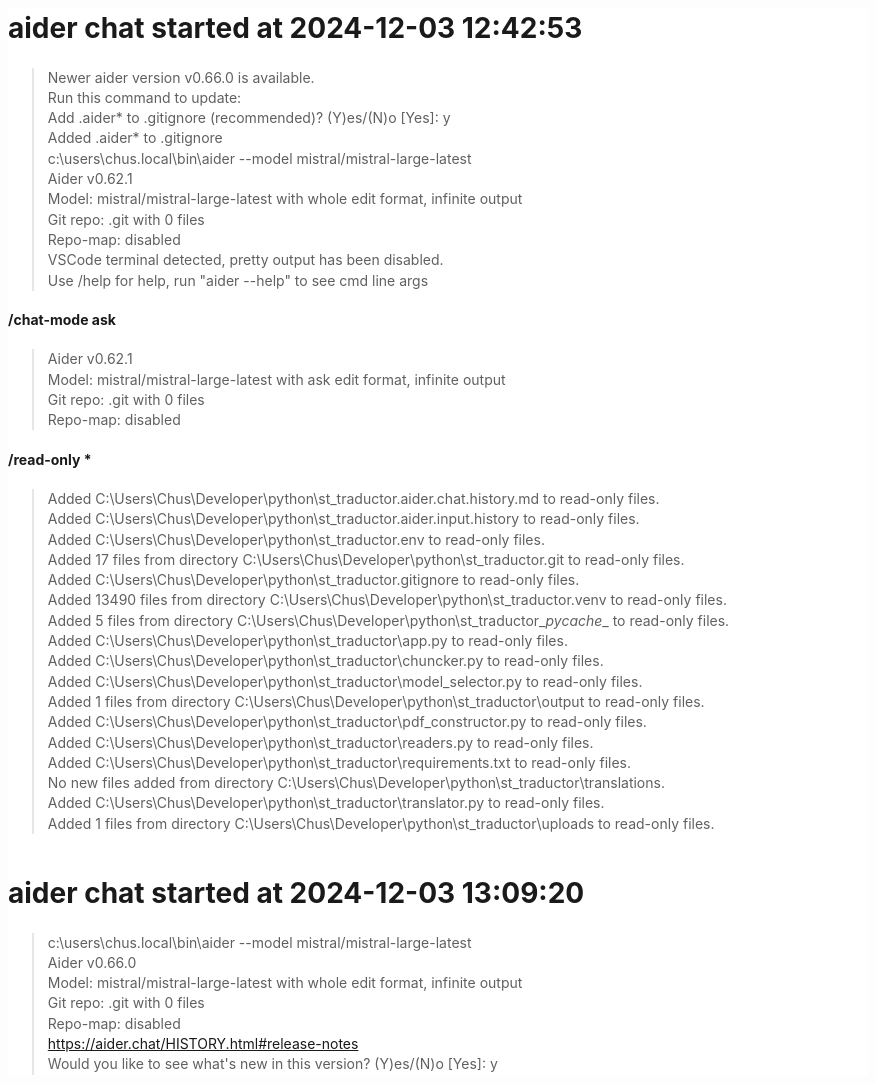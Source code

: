 
# aider chat started at 2024-12-03 12:42:53

> Newer aider version v0.66.0 is available.  
> Run this command to update:  
> Add .aider* to .gitignore (recommended)? (Y)es/(N)o [Yes]: y  
> Added .aider* to .gitignore  
> c:\users\chus\.local\bin\aider --model mistral/mistral-large-latest  
> Aider v0.62.1  
> Model: mistral/mistral-large-latest with whole edit format, infinite output  
> Git repo: .git with 0 files  
> Repo-map: disabled  
> VSCode terminal detected, pretty output has been disabled.  
> Use /help <question> for help, run "aider --help" to see cmd line args  

#### /chat-mode ask  
> Aider v0.62.1  
> Model: mistral/mistral-large-latest with ask edit format, infinite output  
> Git repo: .git with 0 files  
> Repo-map: disabled  

#### /read-only *  
> Added C:\Users\Chus\Developer\python\st_traductor\.aider.chat.history.md to read-only files.  
> Added C:\Users\Chus\Developer\python\st_traductor\.aider.input.history to read-only files.  
> Added C:\Users\Chus\Developer\python\st_traductor\.env to read-only files.  
> Added 17 files from directory C:\Users\Chus\Developer\python\st_traductor\.git to read-only files.  
> Added C:\Users\Chus\Developer\python\st_traductor\.gitignore to read-only files.  
> Added 13490 files from directory C:\Users\Chus\Developer\python\st_traductor\.venv to read-only files.  
> Added 5 files from directory C:\Users\Chus\Developer\python\st_traductor\__pycache__ to read-only files.  
> Added C:\Users\Chus\Developer\python\st_traductor\app.py to read-only files.  
> Added C:\Users\Chus\Developer\python\st_traductor\chuncker.py to read-only files.  
> Added C:\Users\Chus\Developer\python\st_traductor\model_selector.py to read-only files.  
> Added 1 files from directory C:\Users\Chus\Developer\python\st_traductor\output to read-only files.  
> Added C:\Users\Chus\Developer\python\st_traductor\pdf_constructor.py to read-only files.  
> Added C:\Users\Chus\Developer\python\st_traductor\readers.py to read-only files.  
> Added C:\Users\Chus\Developer\python\st_traductor\requirements.txt to read-only files.  
> No new files added from directory C:\Users\Chus\Developer\python\st_traductor\translations.  
> Added C:\Users\Chus\Developer\python\st_traductor\translator.py to read-only files.  
> Added 1 files from directory C:\Users\Chus\Developer\python\st_traductor\uploads to read-only files.  

# aider chat started at 2024-12-03 13:09:20

> c:\users\chus\.local\bin\aider --model mistral/mistral-large-latest  
> Aider v0.66.0  
> Model: mistral/mistral-large-latest with whole edit format, infinite output  
> Git repo: .git with 0 files  
> Repo-map: disabled  
> https://aider.chat/HISTORY.html#release-notes  
> Would you like to see what's new in this version? (Y)es/(N)o [Yes]: y  
